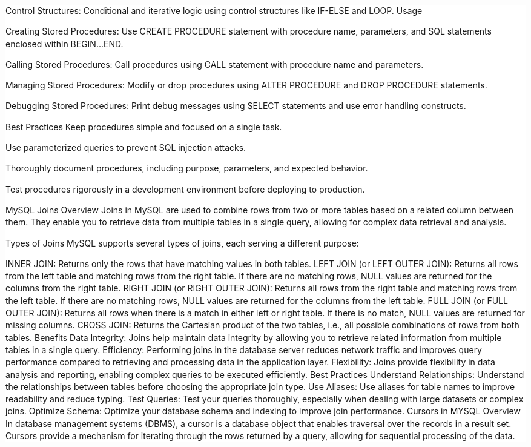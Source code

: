 Control Structures: Conditional and iterative logic using control structures like IF-ELSE and LOOP.
Usage

Creating Stored Procedures: Use CREATE PROCEDURE statement with procedure name, parameters, and SQL statements enclosed within BEGIN...END.

Calling Stored Procedures: Call procedures using CALL statement with procedure name and parameters.

Managing Stored Procedures: Modify or drop procedures using ALTER PROCEDURE and DROP PROCEDURE statements.

Debugging Stored Procedures: Print debug messages using SELECT statements and use error handling constructs.

Best Practices
Keep procedures simple and focused on a single task.

Use parameterized queries to prevent SQL injection attacks.

Thoroughly document procedures, including purpose, parameters, and expected behavior.

Test procedures rigorously in a development environment before deploying to production.

MySQL Joins
Overview
Joins in MySQL are used to combine rows from two or more tables based on a related column between them. They enable you to retrieve data from multiple tables in a single query, allowing for complex data retrieval and analysis.

Types of Joins
MySQL supports several types of joins, each serving a different purpose:

INNER JOIN: Returns only the rows that have matching values in both tables.
LEFT JOIN (or LEFT OUTER JOIN): Returns all rows from the left table and matching rows from the right table. If there are no matching rows, NULL values are returned for the columns from the right table.
RIGHT JOIN (or RIGHT OUTER JOIN): Returns all rows from the right table and matching rows from the left table. If there are no matching rows, NULL values are returned for the columns from the left table.
FULL JOIN (or FULL OUTER JOIN): Returns all rows when there is a match in either left or right table. If there is no match, NULL values are returned for missing columns.
CROSS JOIN: Returns the Cartesian product of the two tables, i.e., all possible combinations of rows from both tables.
Benefits
Data Integrity: Joins help maintain data integrity by allowing you to retrieve related information from multiple tables in a single query.
Efficiency: Performing joins in the database server reduces network traffic and improves query performance compared to retrieving and processing data in the application layer.
Flexibility: Joins provide flexibility in data analysis and reporting, enabling complex queries to be executed efficiently.
Best Practices
Understand Relationships: Understand the relationships between tables before choosing the appropriate join type.
Use Aliases: Use aliases for table names to improve readability and reduce typing.
Test Queries: Test your queries thoroughly, especially when dealing with large datasets or complex joins.
Optimize Schema: Optimize your database schema and indexing to improve join performance.
Cursors in MYSQL
Overview
In database management systems (DBMS), a cursor is a database object that enables traversal over the records in a result set. Cursors provide a mechanism for iterating through the rows returned by a query, allowing for sequential processing of the data.
